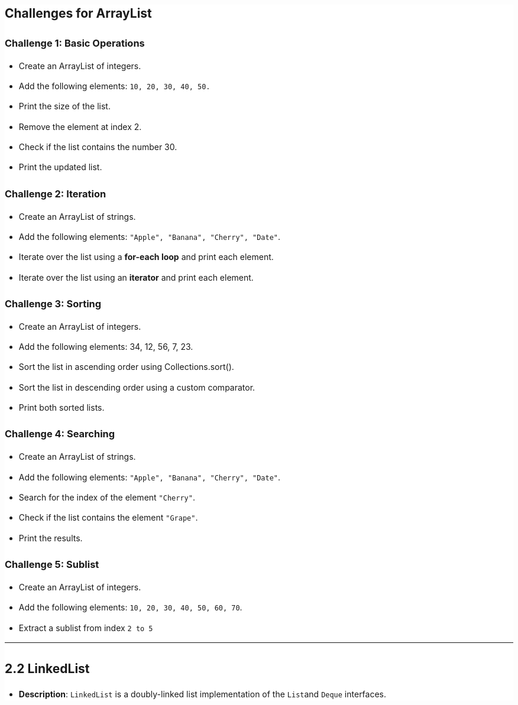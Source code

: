 ```java
```

## Challenges for ArrayList

### Challenge 1: Basic Operations
- Create an ArrayList of integers.

- Add the following elements: `10, 20, 30, 40, 50.`

- Print the size of the list.

- Remove the element at index 2.

- Check if the list contains the number 30.

- Print the updated list.

### Challenge 2: Iteration
  - Create an ArrayList of strings.

  - Add the following elements: `"Apple", "Banana", "Cherry", "Date"`.

  - Iterate over the list using a **for-each loop** and print each element.

  - Iterate over the list using an **iterator** and print each element.

### Challenge 3: Sorting
  - Create an ArrayList of integers.

  - Add the following elements: 34, 12, 56, 7, 23.

  - Sort the list in ascending order using Collections.sort().

  - Sort the list in descending order using a custom comparator.

  - Print both sorted lists.

### Challenge 4: Searching
  - Create an ArrayList of strings.

  - Add the following elements: `"Apple", "Banana", "Cherry", "Date"`.

  - Search for the index of the element `"Cherry"`.

  - Check if the list contains the element `"Grape"`.

  - Print the results.

### Challenge 5: Sublist
  - Create an ArrayList of integers.

  - Add the following elements: `10, 20, 30, 40, 50, 60, 70`.

  - Extract a sublist from index `2 to 5` 
--- 
## 2.2 LinkedList
  - **Description**: `LinkedList` is a doubly-linked list implementation of the `List`and `Deque` interfaces.
